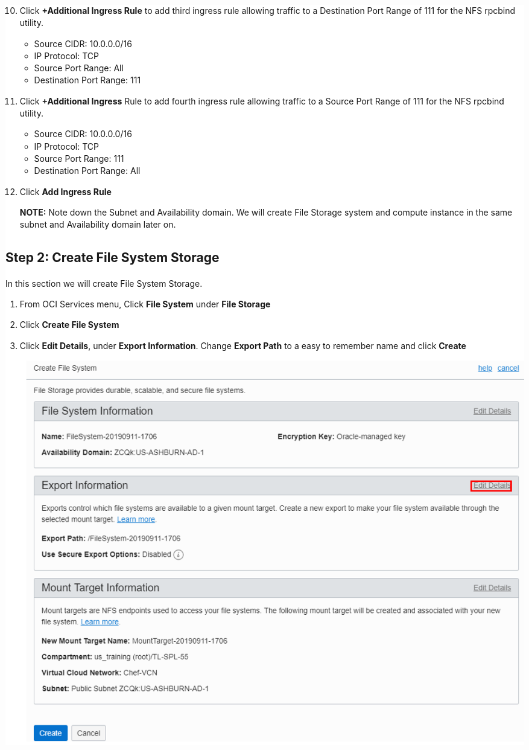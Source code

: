 10. Click **+Additional Ingress Rule** to add third ingress rule allowing traffic to a Destination Port Range of 111 for the NFS rpcbind utility.

    - Source CIDR: 10.0.0.0/16
    - IP Protocol: TCP
    - Source Port Range: All
    - Destination Port Range: 111

11. Click **+Additional Ingress** Rule  to add fourth ingress rule allowing traffic to a Source Port Range of 111 for the NFS rpcbind utility.

    - Source CIDR: 10.0.0.0/16
    - IP Protocol: TCP
    - Source Port Range: 111
    - Destination Port Range: All

12. Click **Add Ingress Rule**

    **NOTE:** Note down the Subnet and Availability domain. We will create File Storage system and compute instance in the same subnet and Availability domain later on.

## Step 2: Create File System Storage

In this section we will create File System Storage.

1. From OCI Services menu, Click **File System** under **File Storage**

2. Click **Create File System**

3. Click **Edit Details**, under **Export Information**. Change **Export Path** to a easy to remember name and click **Create**

     ![](./../file-storage-service/images/FSS_001.png " ")
